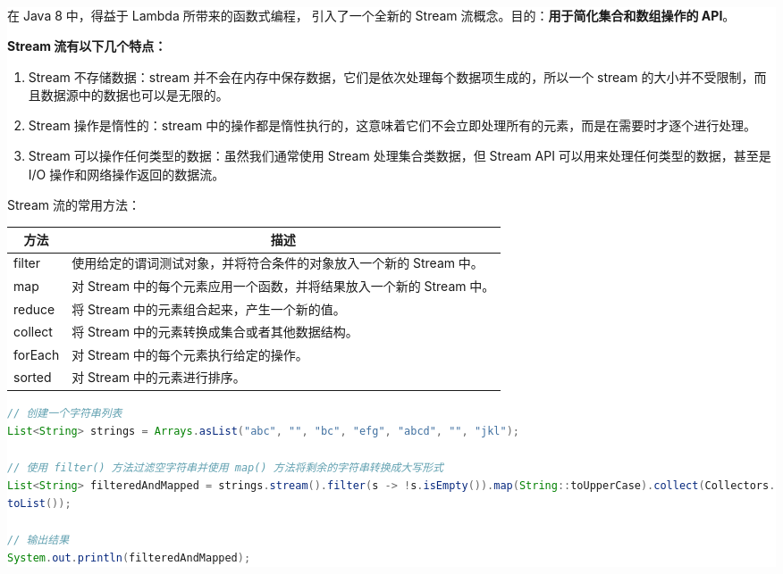在 Java 8 中，得益于 Lambda 所带来的函数式编程， 引入了一个全新的 Stream 流概念。目的：**用于简化集合和数组操作的 API**。

**Stream 流有以下几个特点：**

1. Stream 不存储数据：stream 并不会在内存中保存数据，它们是依次处理每个数据项生成的，所以一个 stream 的大小并不受限制，而且数据源中的数据也可以是无限的。

2. Stream 操作是惰性的：stream 中的操作都是惰性执行的，这意味着它们不会立即处理所有的元素，而是在需要时才逐个进行处理。

3. Stream 可以操作任何类型的数据：虽然我们通常使用 Stream 处理集合类数据，但 Stream API 可以用来处理任何类型的数据，甚至是 I/O 操作和网络操作返回的数据流。

Stream 流的常用方法：

| 方法    | 描述                                                                 |
| ------- | -------------------------------------------------------------------- |
| filter  | 使用给定的谓词测试对象，并将符合条件的对象放入一个新的 Stream 中。   |
| map     | 对 Stream 中的每个元素应用一个函数，并将结果放入一个新的 Stream 中。 |
| reduce  | 将 Stream 中的元素组合起来，产生一个新的值。                         |
| collect | 将 Stream 中的元素转换成集合或者其他数据结构。                       |
| forEach | 对 Stream 中的每个元素执行给定的操作。                               |
| sorted  | 对 Stream 中的元素进行排序。                                         |

```java
// 创建一个字符串列表
List<String> strings = Arrays.asList("abc", "", "bc", "efg", "abcd", "", "jkl");

// 使用 filter() 方法过滤空字符串并使用 map() 方法将剩余的字符串转换成大写形式
List<String> filteredAndMapped = strings.stream().filter(s -> !s.isEmpty()).map(String::toUpperCase).collect(Collectors.toList());

// 输出结果
System.out.println(filteredAndMapped);

```

